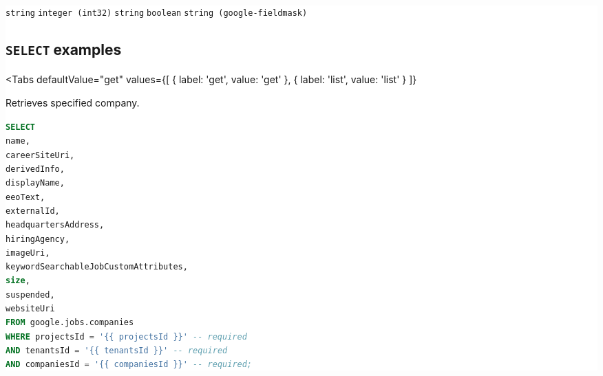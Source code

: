 </tr>
<tr id="parameter-tenantsId">
    <td><CopyableCode code="tenantsId" /></td>
    <td><code>string</code></td>
    <td></td>
</tr>
<tr id="parameter-pageSize">
    <td><CopyableCode code="pageSize" /></td>
    <td><code>integer (int32)</code></td>
    <td></td>
</tr>
<tr id="parameter-pageToken">
    <td><CopyableCode code="pageToken" /></td>
    <td><code>string</code></td>
    <td></td>
</tr>
<tr id="parameter-requireOpenJobs">
    <td><CopyableCode code="requireOpenJobs" /></td>
    <td><code>boolean</code></td>
    <td></td>
</tr>
<tr id="parameter-updateMask">
    <td><CopyableCode code="updateMask" /></td>
    <td><code>string (google-fieldmask)</code></td>
    <td></td>
</tr>
</tbody>
</table>

## `SELECT` examples

<Tabs
    defaultValue="get"
    values={[
        { label: 'get', value: 'get' },
        { label: 'list', value: 'list' }
    ]}
>
<TabItem value="get">

Retrieves specified company.

```sql
SELECT
name,
careerSiteUri,
derivedInfo,
displayName,
eeoText,
externalId,
headquartersAddress,
hiringAgency,
imageUri,
keywordSearchableJobCustomAttributes,
size,
suspended,
websiteUri
FROM google.jobs.companies
WHERE projectsId = '{{ projectsId }}' -- required
AND tenantsId = '{{ tenantsId }}' -- required
AND companiesId = '{{ companiesId }}' -- required;
```
</TabItem>
<TabItem value="list">
